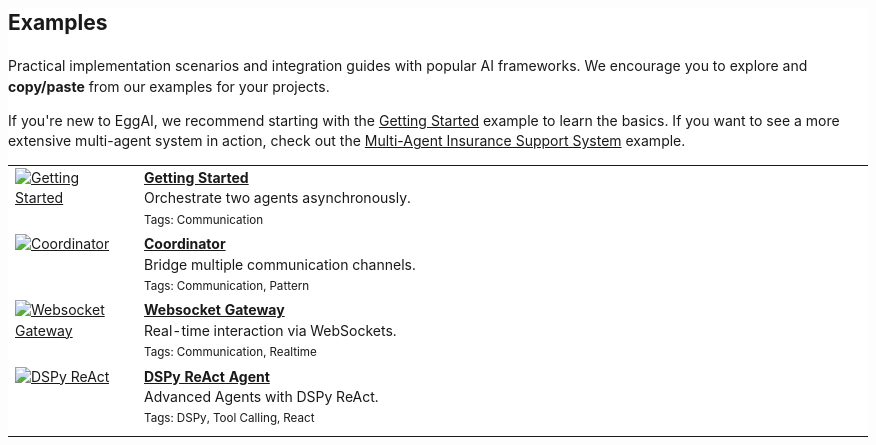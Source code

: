 ## Examples

Practical implementation scenarios and integration guides with popular AI frameworks. We encourage you to explore and **copy/paste** from our examples for your projects.

If you're new to EggAI, we recommend starting with the [Getting Started](examples/getting_started) example to learn the basics. If you want to see a more extensive multi-agent system in action, check out the [Multi-Agent Insurance Support System](examples/multi_agent_human_chat) example.

<table style="width: 100%;">
  <tbody>
    <tr>
      <td style="width: 15%;">
        <a href="examples/getting_started">
          <img src="https://raw.githubusercontent.com/eggai-tech/EggAI/refs/heads/main/docs/docs/assets/example-00.png" alt="Getting Started" width="80"/>
        </a>
      </td>
      <td>
        <a href="examples/getting_started"><strong>Getting Started</strong></a><br/>
        Orchestrate two agents asynchronously.<br/>
        <small>Tags: Communication</small>
      </td>
    </tr>
    <tr>
      <td>
        <a href="examples/coordinator">
          <img src="https://raw.githubusercontent.com/eggai-tech/EggAI/refs/heads/main/docs/docs/assets/example-01.png" alt="Coordinator" width="80"/>
        </a>
      </td>
      <td>
        <a href="examples/coordinator"><strong>Coordinator</strong></a><br/>
        Bridge multiple communication channels.<br/>
        <small>Tags: Communication, Pattern</small>
      </td>
    </tr>
    <tr>
      <td>
        <a href="examples/websocket_gateway">
          <img src="https://raw.githubusercontent.com/eggai-tech/EggAI/refs/heads/main/docs/docs/assets/example-02.png" alt="Websocket Gateway" width="80"/>
        </a>
      </td>
      <td>
        <a href="examples/websocket_gateway"><strong>Websocket Gateway</strong></a><br/>
        Real-time interaction via WebSockets.<br/>
        <small>Tags: Communication, Realtime</small>
      </td>
    </tr>
    <tr>
      <td>
        <a href="examples/dspy_react">
          <img src="https://raw.githubusercontent.com/eggai-tech/EggAI/refs/heads/main/docs/docs/assets/react-agent-dspy.png" alt="DSPy ReAct" width="80"/>
        </a>
      </td>
      <td>
        <a href="examples/dspy_react"><strong>DSPy ReAct Agent</strong></a><br/>
        Advanced Agents with DSPy ReAct.<br/>
        <small>Tags: DSPy, Tool Calling, React</small>
      </td>
    </tr>
    <tr>
      <td>